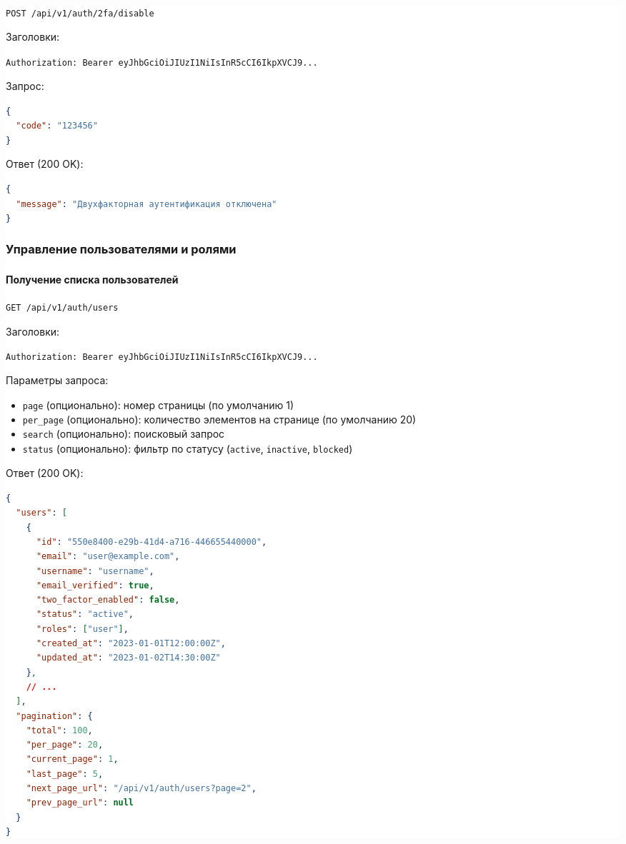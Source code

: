 ```
POST /api/v1/auth/2fa/disable
```

Заголовки:
```
Authorization: Bearer eyJhbGciOiJIUzI1NiIsInR5cCI6IkpXVCJ9...
```

Запрос:
```json
{
  "code": "123456"
}
```

Ответ (200 OK):
```json
{
  "message": "Двухфакторная аутентификация отключена"
}
```

### Управление пользователями и ролями

#### Получение списка пользователей

```
GET /api/v1/auth/users
```

Заголовки:
```
Authorization: Bearer eyJhbGciOiJIUzI1NiIsInR5cCI6IkpXVCJ9...
```

Параметры запроса:
- `page` (опционально): номер страницы (по умолчанию 1)
- `per_page` (опционально): количество элементов на странице (по умолчанию 20)
- `search` (опционально): поисковый запрос
- `status` (опционально): фильтр по статусу (`active`, `inactive`, `blocked`)

Ответ (200 OK):
```json
{
  "users": [
    {
      "id": "550e8400-e29b-41d4-a716-446655440000",
      "email": "user@example.com",
      "username": "username",
      "email_verified": true,
      "two_factor_enabled": false,
      "status": "active",
      "roles": ["user"],
      "created_at": "2023-01-01T12:00:00Z",
      "updated_at": "2023-01-02T14:30:00Z"
    },
    // ...
  ],
  "pagination": {
    "total": 100,
    "per_page": 20,
    "current_page": 1,
    "last_page": 5,
    "next_page_url": "/api/v1/auth/users?page=2",
    "prev_page_url": null
  }
}
```
